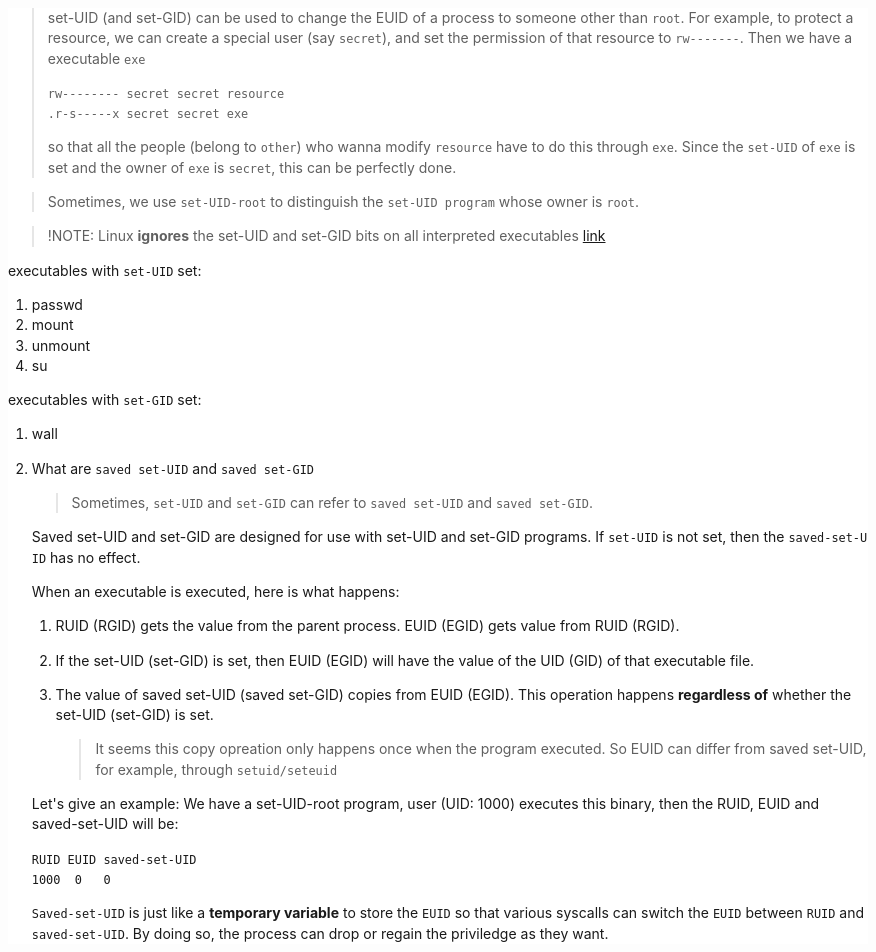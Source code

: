    > set-UID (and set-GID) can be used to change the EUID of a process to someone
   > other than `root`. For example, to protect a resource, we can create a special
   > user (say `secret`), and set the permission of that resource to `rw-------`.
   > Then we have a executable `exe` 
   > 
   > ```shell
   > rw-------- secret secret resource
   > .r-s-----x secret secret exe
   > ```
   > so that all the people (belong to `other`) who wanna modify `resource` have 
   > to do this through `exe`. Since the `set-UID` of `exe` is set and the owner
   > of `exe` is `secret`, this can be perfectly done.

   > Sometimes, we use `set-UID-root` to distinguish the `set-UID program` whose
   > owner is `root`.

   > !NOTE: Linux **ignores** the set-UID and set-GID bits on all interpreted executables
   > [link](https://unix.stackexchange.com/a/2910/498440)

   executables with `set-UID` set:
   1. passwd
   2. mount
   3. unmount
   4. su

   executables with `set-GID` set:
   1. wall

5. What are `saved set-UID` and `saved set-GID`

   > Sometimes, `set-UID` and `set-GID` can refer to `saved set-UID` and 
   > `saved set-GID`.
  
   Saved set-UID and set-GID are designed for use with set-UID and set-GID 
   programs. If `set-UID` is not set, then the `saved-set-UID` has no effect.

   When an executable is executed, here is what happens:
   1. RUID (RGID) gets the value from the parent process. EUID (EGID) gets
      value from RUID (RGID).
   2. If the set-UID (set-GID) is set, then EUID (EGID) will have the value
      of the UID (GID) of that executable file.
   3. The value of saved set-UID (saved set-GID) copies from EUID (EGID). This
      operation happens **regardless of** whether the set-UID (set-GID) is set.
      
      > It seems this copy opreation only happens once when the program executed.
      > So EUID can differ from saved set-UID, for example, through `setuid/seteuid`
   
   Let's give an example:
   We have a set-UID-root program, user (UID: 1000) executes this binary, then
   the RUID, EUID and saved-set-UID will be:

   ```
   RUID EUID saved-set-UID
   1000  0   0
   ```

   `Saved-set-UID` is just like a **temporary variable** to store the `EUID`
   so that various syscalls can switch the `EUID` between `RUID` and 
   `saved-set-UID`. By doing so, the process can drop or regain the priviledge
   as they want.
